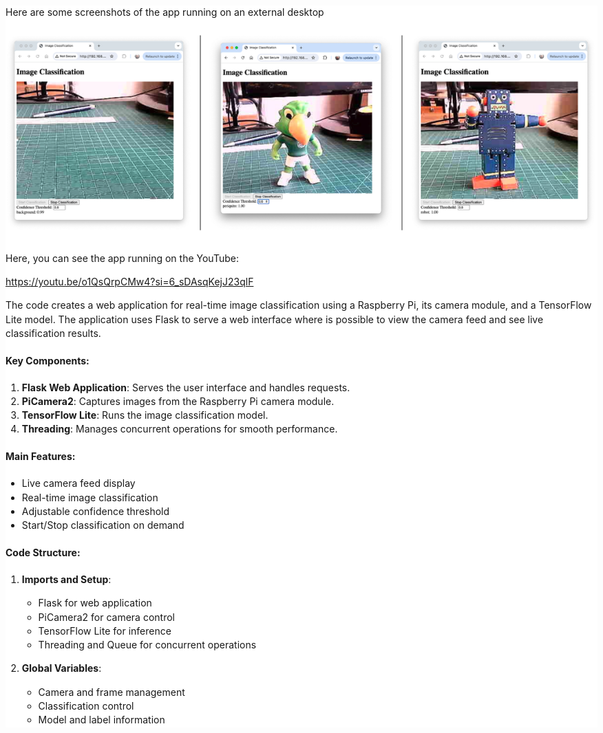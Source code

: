 Here are some screenshots of the app running on an external desktop

![](images/png/app-inference.png)

Here, you can see the app running on the YouTube:

 https://youtu.be/o1QsQrpCMw4?si=6_sDAsqKejJ23qlF

The code creates a web application for real-time image classification using a Raspberry Pi, its camera module, and a TensorFlow Lite model. The application uses Flask to serve a web interface where is possible to view the camera feed and see live classification results.

#### Key Components:

1. **Flask Web Application**: Serves the user interface and handles requests.
2. **PiCamera2**: Captures images from the Raspberry Pi camera module.
3. **TensorFlow Lite**: Runs the image classification model.
4. **Threading**: Manages concurrent operations for smooth performance.

#### Main Features:

- Live camera feed display
- Real-time image classification
- Adjustable confidence threshold
- Start/Stop classification on demand

#### Code Structure:

1. **Imports and Setup**:
   - Flask for web application
   - PiCamera2 for camera control
   - TensorFlow Lite for inference
   - Threading and Queue for concurrent operations

2. **Global Variables**:
   - Camera and frame management
   - Classification control
   - Model and label information
